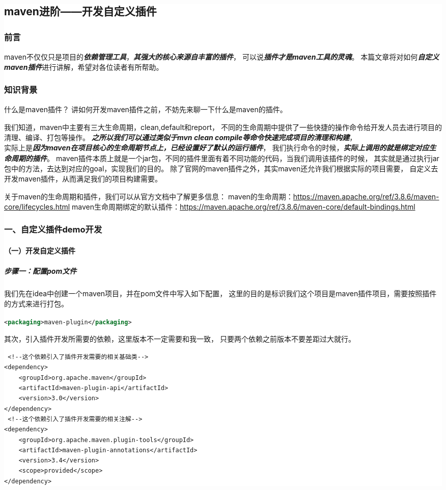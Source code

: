 ## maven进阶——开发自定义插件

### 前言
maven不仅仅只是项目的***依赖管理工具***，***其强大的核心来源自丰富的插件***，
可以说***插件才是maven工具的灵魂***。
本篇文章将对如何***自定义maven插件***进行讲解，希望对各位读者有所帮助。

### 知识背景
什么是maven插件？
讲如何开发maven插件之前，不妨先来聊一下什么是maven的插件。

我们知道，maven中主要有三大生命周期，clean,default和report，
不同的生命周期中提供了一些快捷的操作命令给开发人员去进行项目的清理、编译、打包等操作。
***之所以我们可以通过类似于mvn clean compile等命令快速完成项目的清理和构建***，<br>
实际上是***因为maven在项目核心的生命周期节点上，已经设置好了默认的运行插件***，
我们执行命令的时候，***实际上调用的就是绑定对应生命周期的插件***。
maven插件本质上就是一个jar包，不同的插件里面有着不同功能的代码，当我们调用该插件的时候，
其实就是通过执行jar包中的方法，去达到对应的goal，实现我们的目的。
除了官网的maven插件之外，其实maven还允许我们根据实际的项目需要，
自定义去开发maven插件，从而满足我们的项目构建需要。

关于maven的生命周期和插件，我们可以从官方文档中了解更多信息：
maven的生命周期：https://maven.apache.org/ref/3.8.6/maven-core/lifecycles.html
maven生命周期绑定的默认插件：https://maven.apache.org/ref/3.8.6/maven-core/default-bindings.html

### 一、自定义插件demo开发
#### （一）开发自定义插件
##### 步骤一：配置pom文件
我们先在idea中创建一个maven项目，并在pom文件中写入如下配置，
这里的目的是标识我们这个项目是maven插件项目，需要按照插件的方式来进行打包。

```xml
<packaging>maven-plugin</packaging>
```

其次，引入插件开发所需要的依赖，这里版本不一定需要和我一致，
只要两个依赖之前版本不要差距过大就行。

```
 <!--这个依赖引入了插件开发需要的相关基础类-->
<dependency>
    <groupId>org.apache.maven</groupId>
    <artifactId>maven-plugin-api</artifactId>
    <version>3.0</version>
</dependency>
 <!--这个依赖引入了插件开发需要的相关注解-->
<dependency>
    <groupId>org.apache.maven.plugin-tools</groupId>
    <artifactId>maven-plugin-annotations</artifactId>
    <version>3.4</version>
    <scope>provided</scope>
</dependency>
```
